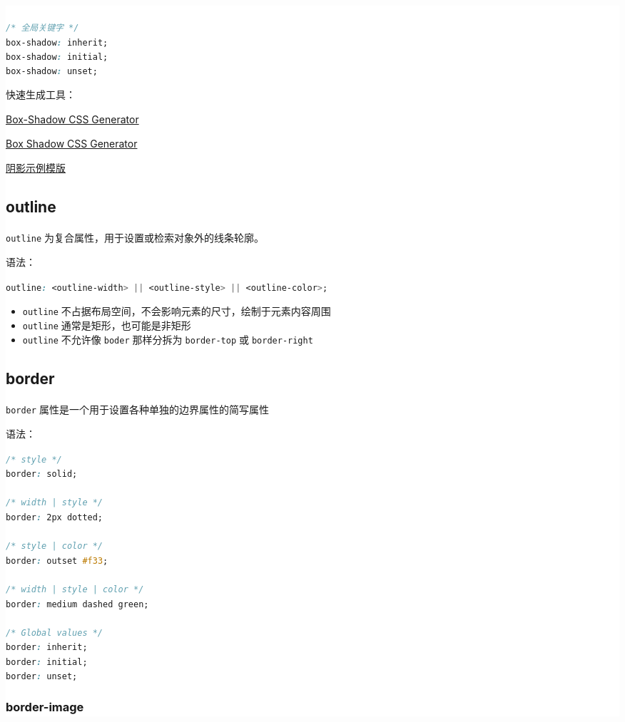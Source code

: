 ```css

/* 全局关键字 */
box-shadow: inherit;
box-shadow: initial;
box-shadow: unset;
```

快速生成工具：

[Box-Shadow CSS Generator](https://html-css-js.com/css/generator/box-shadow/)

[Box Shadow CSS Generator](https://cssgenerator.org/box-shadow-css-generator.html)

[阴影示例模版](https://getcssscan.com/css-box-shadow-examples)

## outline

`outline` 为复合属性，用于设置或检索对象外的线条轮廓。

语法：

```css
outline: <outline-width> || <outline-style> || <outline-color>;
```

- `outline` 不占据布局空间，不会影响元素的尺寸，绘制于元素内容周围
- `outline` 通常是矩形，也可能是非矩形
- `outline` 不允许像 `boder` 那样分拆为 `border-top` 或 `border-right`

## border

`border` 属性是一个用于设置各种单独的边界属性的简写属性

语法：

```css
/* style */
border: solid;

/* width | style */
border: 2px dotted;

/* style | color */
border: outset #f33;

/* width | style | color */
border: medium dashed green;

/* Global values */
border: inherit;
border: initial;
border: unset;
```

### border-image
